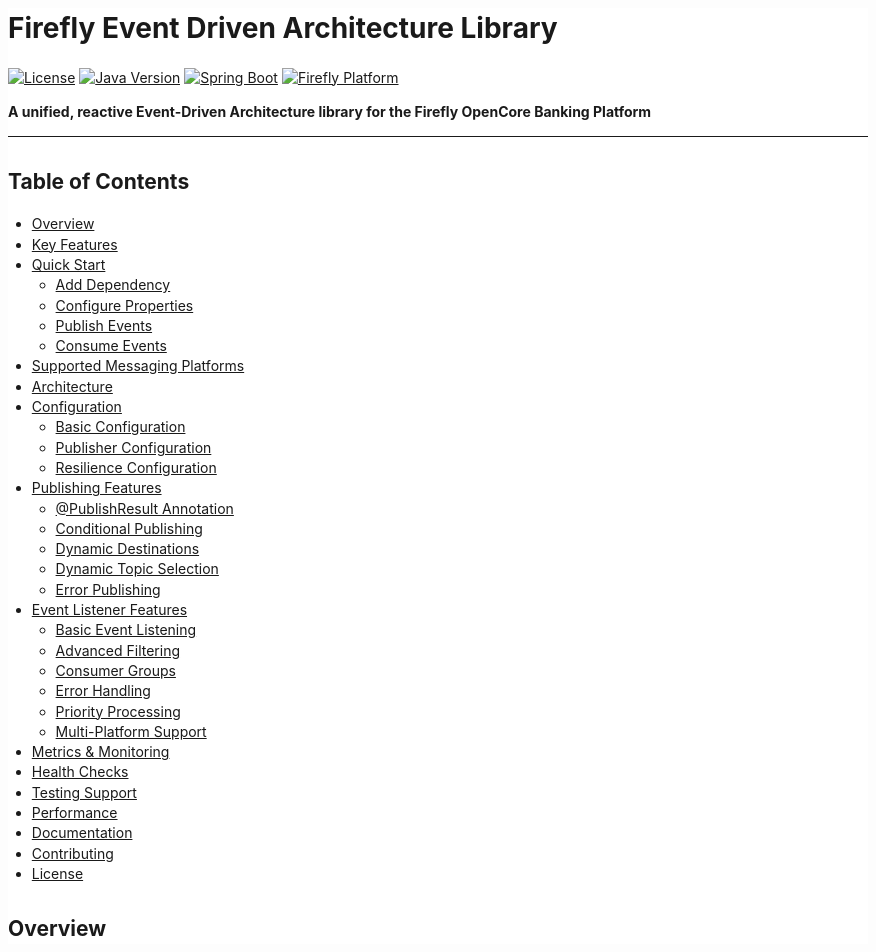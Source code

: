 # Firefly Event Driven Architecture Library

[![License](https://img.shields.io/badge/License-Apache%202.0-blue.svg)](https://opensource.org/licenses/Apache-2.0)
[![Java Version](https://img.shields.io/badge/Java-21+-orange.svg)](https://openjdk.java.net/)
[![Spring Boot](https://img.shields.io/badge/Spring%20Boot-3.2+-green.svg)](https://spring.io/projects/spring-boot)
[![Firefly Platform](https://img.shields.io/badge/Firefly-OpenCore%20Banking%20Platform-red.svg)](https://getfirefly.io)

**A unified, reactive Event-Driven Architecture library for the Firefly OpenCore Banking Platform**

---

## Table of Contents

- [Overview](#overview)
- [Key Features](#key-features)
- [Quick Start](#quick-start)
  - [Add Dependency](#1-add-dependency)
  - [Configure Properties](#2-configure-properties)
  - [Publish Events](#3-publish-events)
  - [Consume Events](#4-consume-events)
- [Supported Messaging Platforms](#supported-messaging-platforms)
- [Architecture](#architecture)
- [Configuration](#configuration)
  - [Basic Configuration](#basic-configuration)
  - [Publisher Configuration](#publisher-configuration)
  - [Resilience Configuration](#resilience-configuration)
- [Publishing Features](#publishing-features)
  - [@PublishResult Annotation](#publishresult-annotation-features)
  - [Conditional Publishing](#conditional-publishing-with-spel)
  - [Dynamic Destinations](#dynamic-destinations-and-keys)
  - [Dynamic Topic Selection](#dynamic-topic-selection-with-eventpublisherfactory)
  - [Error Publishing](#error-publishing)
- [Event Listener Features](#event-listener-features)
  - [Basic Event Listening](#basic-event-listening)
  - [Advanced Filtering](#advanced-filtering-and-routing)
  - [Consumer Groups](#consumer-groups-and-acknowledgments)
  - [Error Handling](#error-handling-and-retry-strategies)
  - [Priority Processing](#synchronous-vs-asynchronous-processing)
  - [Multi-Platform Support](#multiple-platform-support)
- [Metrics & Monitoring](#metrics--monitoring)
- [Health Checks](#health-checks)
- [Testing Support](#testing-support)
- [Performance](#performance)
- [Documentation](#documentation)
- [Contributing](#contributing)
- [License](#license)

## Overview

